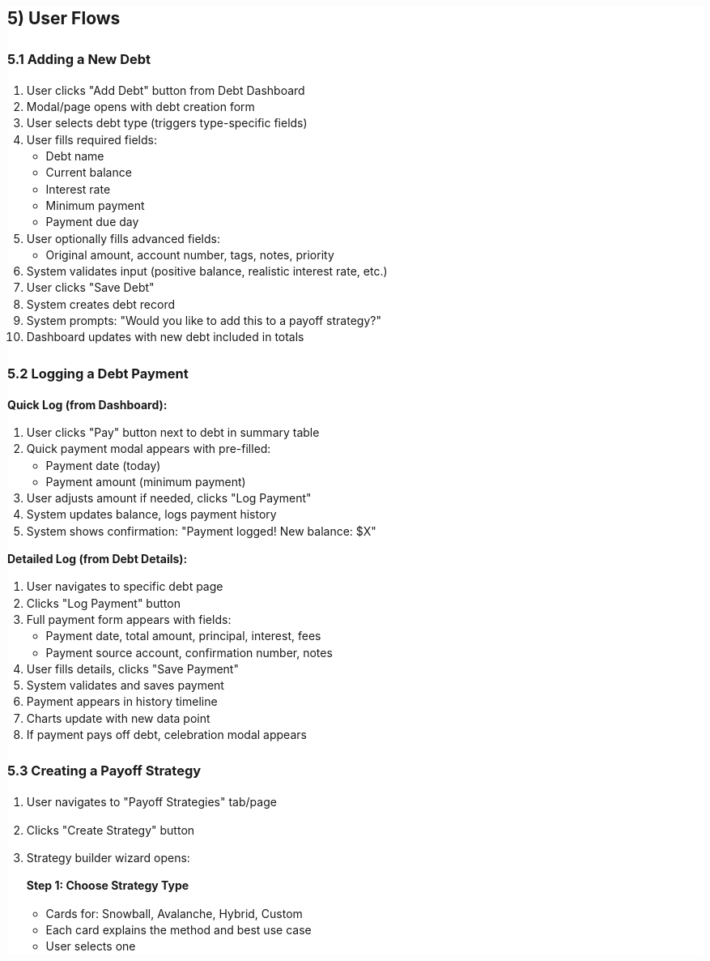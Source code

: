 
## 5) User Flows

### 5.1 Adding a New Debt

1. User clicks "Add Debt" button from Debt Dashboard
2. Modal/page opens with debt creation form
3. User selects debt type (triggers type-specific fields)
4. User fills required fields:
   - Debt name
   - Current balance
   - Interest rate
   - Minimum payment
   - Payment due day
5. User optionally fills advanced fields:
   - Original amount, account number, tags, notes, priority
6. System validates input (positive balance, realistic interest rate, etc.)
7. User clicks "Save Debt"
8. System creates debt record
9. System prompts: "Would you like to add this to a payoff strategy?"
10. Dashboard updates with new debt included in totals

### 5.2 Logging a Debt Payment

**Quick Log (from Dashboard):**
1. User clicks "Pay" button next to debt in summary table
2. Quick payment modal appears with pre-filled:
   - Payment date (today)
   - Payment amount (minimum payment)
3. User adjusts amount if needed, clicks "Log Payment"
4. System updates balance, logs payment history
5. System shows confirmation: "Payment logged! New balance: $X"

**Detailed Log (from Debt Details):**
1. User navigates to specific debt page
2. Clicks "Log Payment" button
3. Full payment form appears with fields:
   - Payment date, total amount, principal, interest, fees
   - Payment source account, confirmation number, notes
4. User fills details, clicks "Save Payment"
5. System validates and saves payment
6. Payment appears in history timeline
7. Charts update with new data point
8. If payment pays off debt, celebration modal appears

### 5.3 Creating a Payoff Strategy

1. User navigates to "Payoff Strategies" tab/page
2. Clicks "Create Strategy" button
3. Strategy builder wizard opens:
   
   **Step 1: Choose Strategy Type**
   - Cards for: Snowball, Avalanche, Hybrid, Custom
   - Each card explains the method and best use case
   - User selects one
   